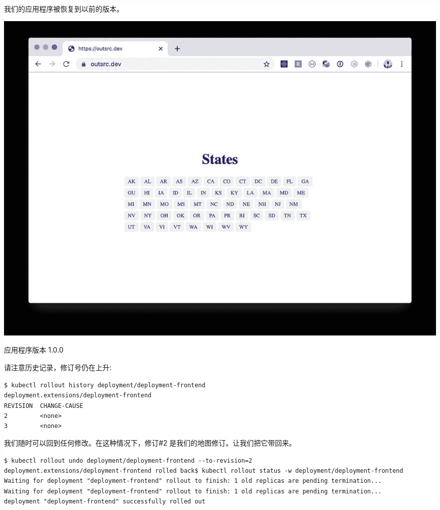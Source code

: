 我们的应用程序被恢复到以前的版本。

![](img/2f9a2f9657ccf274d0273b7cf6ec8d37.png)

应用程序版本 1.0.0

请注意历史记录，修订号仍在上升:

```
$ kubectl rollout history deployment/deployment-frontend
deployment.extensions/deployment-frontend
REVISION  CHANGE-CAUSE
2         <none>
3         <none>
```

我们随时可以回到任何修改。在这种情况下，修订#2 是我们的地图修订。让我们把它带回来。

```
$ kubectl rollout undo deployment/deployment-frontend --to-revision=2
deployment.extensions/deployment-frontend rolled back$ kubectl rollout status -w deployment/deployment-frontend
Waiting for deployment "deployment-frontend" rollout to finish: 1 old replicas are pending termination...
Waiting for deployment "deployment-frontend" rollout to finish: 1 old replicas are pending termination...
deployment "deployment-frontend" successfully rolled out
```
